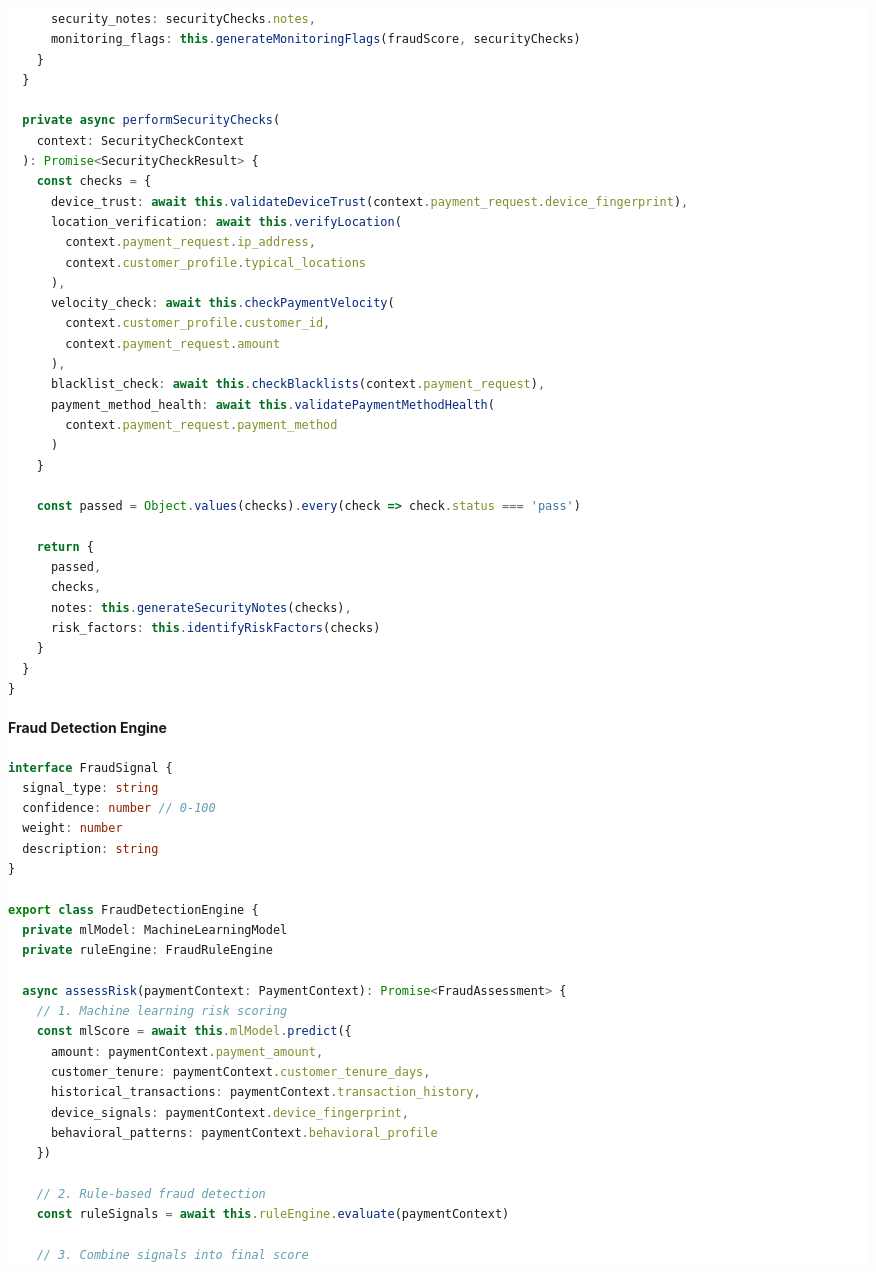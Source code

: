 ```typescript
      security_notes: securityChecks.notes,
      monitoring_flags: this.generateMonitoringFlags(fraudScore, securityChecks)
    }
  }

  private async performSecurityChecks(
    context: SecurityCheckContext
  ): Promise<SecurityCheckResult> {
    const checks = {
      device_trust: await this.validateDeviceTrust(context.payment_request.device_fingerprint),
      location_verification: await this.verifyLocation(
        context.payment_request.ip_address,
        context.customer_profile.typical_locations
      ),
      velocity_check: await this.checkPaymentVelocity(
        context.customer_profile.customer_id,
        context.payment_request.amount
      ),
      blacklist_check: await this.checkBlacklists(context.payment_request),
      payment_method_health: await this.validatePaymentMethodHealth(
        context.payment_request.payment_method
      )
    }

    const passed = Object.values(checks).every(check => check.status === 'pass')

    return {
      passed,
      checks,
      notes: this.generateSecurityNotes(checks),
      risk_factors: this.identifyRiskFactors(checks)
    }
  }
}
```

#### Fraud Detection Engine
```typescript
interface FraudSignal {
  signal_type: string
  confidence: number // 0-100
  weight: number
  description: string
}

export class FraudDetectionEngine {
  private mlModel: MachineLearningModel
  private ruleEngine: FraudRuleEngine
  
  async assessRisk(paymentContext: PaymentContext): Promise<FraudAssessment> {
    // 1. Machine learning risk scoring
    const mlScore = await this.mlModel.predict({
      amount: paymentContext.payment_amount,
      customer_tenure: paymentContext.customer_tenure_days,
      historical_transactions: paymentContext.transaction_history,
      device_signals: paymentContext.device_fingerprint,
      behavioral_patterns: paymentContext.behavioral_profile
    })

    // 2. Rule-based fraud detection
    const ruleSignals = await this.ruleEngine.evaluate(paymentContext)

    // 3. Combine signals into final score
```